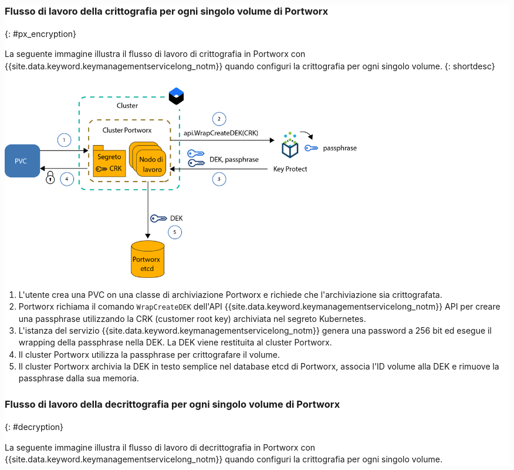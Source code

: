 ### Flusso di lavoro della crittografia per ogni singolo volume di Portworx
{: #px_encryption}

La seguente immagine illustra il flusso di lavoro di crittografia in Portworx con {{site.data.keyword.keymanagementservicelong_notm}} quando configuri la crittografia per ogni singolo volume.
{: shortdesc}

<img src="images/cs_portworx_volume_encryption.png" alt="Crittografia dei volumi di Portworx utilizzando {{site.data.keyword.keymanagementservicelong_notm}}" width="600" style="width: 600px; border-style: none"/>

1. L'utente crea una PVC on una classe di archiviazione Portworx e richiede che l'archiviazione sia crittografata.
2. Portworx richiama il comando `WrapCreateDEK` dell'API {{site.data.keyword.keymanagementservicelong_notm}} API per creare una passphrase utilizzando la CRK (customer root key) archiviata nel segreto Kubernetes.
3. L'istanza del servizio {{site.data.keyword.keymanagementservicelong_notm}} genera una password a 256 bit ed esegue il wrapping della passphrase nella DEK. La DEK viene restituita al cluster Portworx.
4. Il cluster Portworx utilizza la passphrase per crittografare il volume.
5. Il cluster Portworx archivia la DEK in testo semplice nel database etcd di Portworx, associa l'ID volume alla DEK e rimuove la passphrase dalla sua memoria.

### Flusso di lavoro della decrittografia per ogni singolo volume di Portworx
{: #decryption}

La seguente immagine illustra il flusso di lavoro di decrittografia in Portworx con {{site.data.keyword.keymanagementservicelong_notm}} quando configuri la crittografia per ogni singolo volume.
